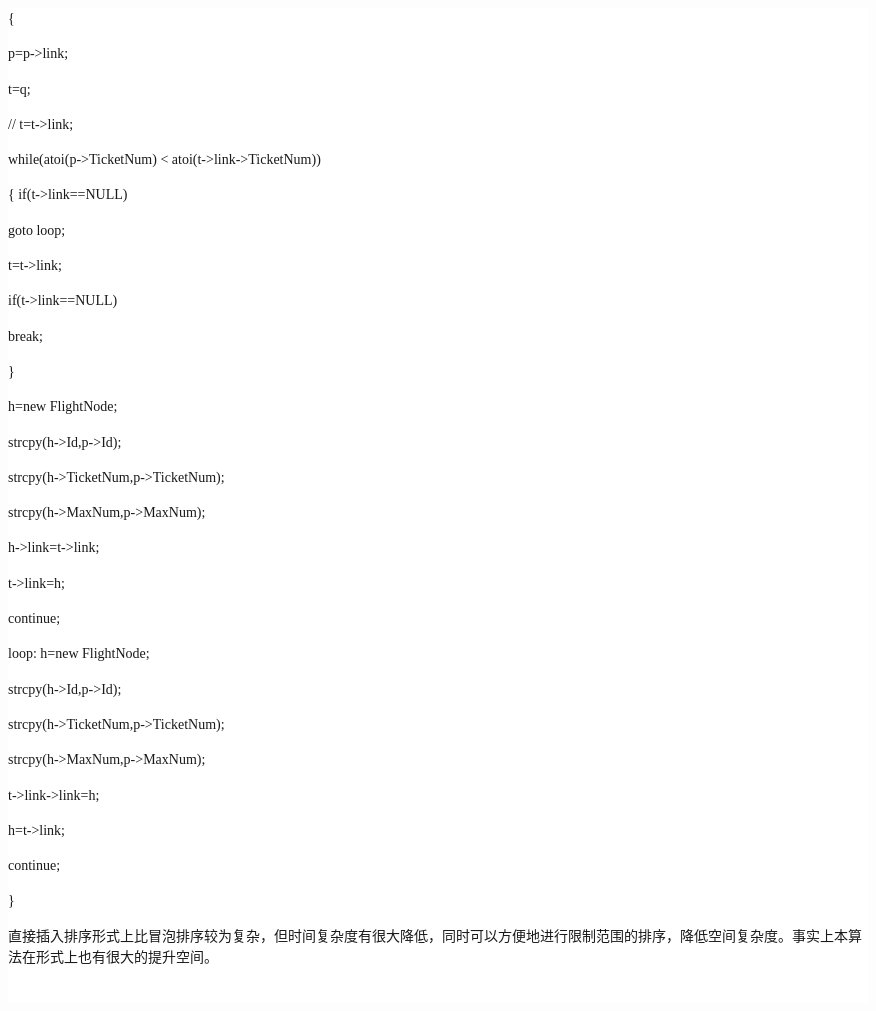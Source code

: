 <p class="0" style="text-align: left;"><span style="font-size: 10.5pt; font-family: '宋体'; mso-spacerun: 'yes';">{</span><span style="font-size: 10.5pt; font-family: '宋体'; mso-spacerun: 'yes';"> </span></p>
<p class="0" style="text-align: left;"><span style="font-size: 10.5pt; font-family: '宋体'; mso-spacerun: 'yes';">p=p-&gt;link;</span></p>
<p class="0" style="text-align: left;"><span style="font-size: 10.5pt; font-family: '宋体'; mso-spacerun: 'yes';">t=q;</span></p>
<p class="0" style="text-align: left;"><span style="font-size: 10.5pt; font-family: '宋体'; mso-spacerun: 'yes';">//</span><span style="font-size: 10.5pt; font-family: '宋体'; mso-spacerun: 'yes';"> </span><span style="font-size: 10.5pt; font-family: '宋体'; mso-spacerun: 'yes';">t=t-&gt;link;</span></p>
<p class="0" style="text-align: left;"><span style="font-size: 10.5pt; font-family: '宋体'; mso-spacerun: 'yes';">while(atoi(p-&gt;TicketNum) &lt; atoi(t-&gt;link-&gt;TicketNum))</span></p>
<p class="0" style="text-align: left;"><span style="font-size: 10.5pt; font-family: '宋体'; mso-spacerun: 'yes';">{</span><span style="font-size: 10.5pt; font-family: '宋体'; mso-spacerun: 'yes';"> </span><span style="font-size: 10.5pt; font-family: '宋体'; mso-spacerun: 'yes';">if(t-&gt;link==NULL)</span></p>
<p class="0" style="text-align: left;"><span style="font-size: 10.5pt; font-family: '宋体'; mso-spacerun: 'yes';">goto loop;</span></p>
<p class="0" style="text-align: left;"><span style="font-size: 10.5pt; font-family: '宋体'; mso-spacerun: 'yes';">t=t-&gt;link;</span></p>
<p class="0" style="text-align: left;"><span style="font-size: 10.5pt; font-family: '宋体'; mso-spacerun: 'yes';">if(t-&gt;link==NULL)</span></p>
<p class="0" style="text-align: left;"><span style="font-size: 10.5pt; font-family: '宋体'; mso-spacerun: 'yes';">break;</span></p>
<p class="0" style="text-align: left;"><span style="font-size: 10.5pt; font-family: '宋体'; mso-spacerun: 'yes';">}</span></p>
<p class="0" style="text-align: left;"><span style="font-size: 10.5pt; font-family: '宋体'; mso-spacerun: 'yes';">h=new FlightNode;</span></p>
<p class="0" style="text-align: left;"><span style="font-size: 10.5pt; font-family: '宋体'; mso-spacerun: 'yes';">strcpy(h-&gt;Id,p-&gt;Id);</span></p>
<p class="0" style="text-align: left;"><span style="font-size: 10.5pt; font-family: '宋体'; mso-spacerun: 'yes';">strcpy(h-&gt;TicketNum,p-&gt;TicketNum);</span></p>
<p class="0" style="text-align: left;"><span style="font-size: 10.5pt; font-family: '宋体'; mso-spacerun: 'yes';">strcpy(h-&gt;MaxNum,p-&gt;MaxNum);</span></p>
<p class="0" style="text-align: left;"><span style="font-size: 10.5pt; font-family: '宋体'; mso-spacerun: 'yes';">h-&gt;link=t-&gt;link;</span></p>
<p class="0" style="text-align: left;"><span style="font-size: 10.5pt; font-family: '宋体'; mso-spacerun: 'yes';">t-&gt;link=h;</span></p>
<p class="0" style="text-align: left;"><span style="font-size: 10.5pt; font-family: '宋体'; mso-spacerun: 'yes';">continue;</span></p>
<p class="0" style="text-align: left;"><span style="font-size: 10.5pt; font-family: '宋体'; mso-spacerun: 'yes';">loop:</span><span style="font-size: 10.5pt; font-family: '宋体'; mso-spacerun: 'yes';"> </span><span style="font-size: 10.5pt; font-family: '宋体'; mso-spacerun: 'yes';">h=new FlightNode;</span></p>
<p class="0" style="text-align: left;"><span style="font-size: 10.5pt; font-family: '宋体'; mso-spacerun: 'yes';">strcpy(h-&gt;Id,p-&gt;Id);</span></p>
<p class="0" style="text-align: left;"><span style="font-size: 10.5pt; font-family: '宋体'; mso-spacerun: 'yes';">strcpy(h-&gt;TicketNum,p-&gt;TicketNum);</span></p>
<p class="0" style="text-align: left;"><span style="font-size: 10.5pt; font-family: '宋体'; mso-spacerun: 'yes';">strcpy(h-&gt;MaxNum,p-&gt;MaxNum);</span></p>
<p class="0" style="text-align: left;"><span style="font-size: 10.5pt; font-family: '宋体'; mso-spacerun: 'yes';">t-&gt;link-&gt;link=h;</span></p>
<p class="0" style="text-align: left;"><span style="font-size: 10.5pt; font-family: '宋体'; mso-spacerun: 'yes';">h=t-&gt;link;</span></p>
<p class="0" style="text-align: left;"><span style="font-size: 10.5pt; font-family: '宋体'; mso-spacerun: 'yes';">continue;</span></p>
<p class="0" style="text-align: left;"><span style="font-size: 10.5pt; font-family: '宋体'; mso-spacerun: 'yes';">}</span></p>
<p class="0" style="text-align: left;"><span style="font-size: 10.5pt; font-family: '宋体'; mso-spacerun: 'yes';">直接插入排序形式上比冒泡排序较为复杂，但时间复杂度有很大降低，同时可以方便地进行限制范围的排序，降低空间复杂度。事实上本算法在形式上也有很大的提升空间。</span></p>
<p class="0" style="text-align: left;"> </p>
